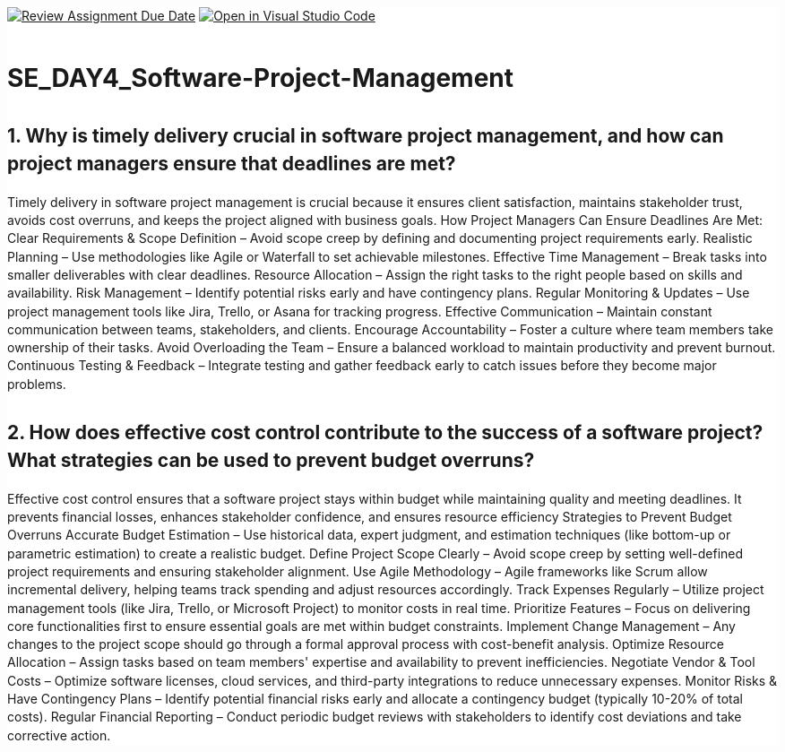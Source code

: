 [![Review Assignment Due Date](https://classroom.github.com/assets/deadline-readme-button-22041afd0340ce965d47ae6ef1cefeee28c7c493a6346c4f15d667ab976d596c.svg)](https://classroom.github.com/a/9pw6JKcu)
[![Open in Visual Studio Code](https://classroom.github.com/assets/open-in-vscode-2e0aaae1b6195c2367325f4f02e2d04e9abb55f0b24a779b69b11b9e10269abc.svg)](https://classroom.github.com/online_ide?assignment_repo_id=18445888&assignment_repo_type=AssignmentRepo)
# SE_DAY4_Software-Project-Management
## 1. Why is timely delivery crucial in software project management, and how can project managers ensure that deadlines are met?
Timely delivery in software project management is crucial because it ensures client satisfaction, maintains stakeholder trust, avoids cost overruns, and keeps the project aligned with business goals.
How Project Managers Can Ensure Deadlines Are Met:
Clear Requirements & Scope Definition – Avoid scope creep by defining and documenting project requirements early.
Realistic Planning – Use methodologies like Agile or Waterfall to set achievable milestones.
Effective Time Management – Break tasks into smaller deliverables with clear deadlines.
Resource Allocation – Assign the right tasks to the right people based on skills and availability.
Risk Management – Identify potential risks early and have contingency plans.
Regular Monitoring & Updates – Use project management tools like Jira, Trello, or Asana for tracking progress.
Effective Communication – Maintain constant communication between teams, stakeholders, and clients.
Encourage Accountability – Foster a culture where team members take ownership of their tasks.
Avoid Overloading the Team – Ensure a balanced workload to maintain productivity and prevent burnout.
Continuous Testing & Feedback – Integrate testing and gather feedback early to catch issues before they become major problems.

## 2. How does effective cost control contribute to the success of a software project? What strategies can be used to prevent budget overruns?
Effective cost control ensures that a software project stays within budget while maintaining quality and meeting deadlines. It prevents financial losses, enhances stakeholder confidence, and ensures resource efficiency
Strategies to Prevent Budget Overruns
Accurate Budget Estimation – Use historical data, expert judgment, and estimation techniques (like bottom-up or parametric estimation) to create a realistic budget.
Define Project Scope Clearly – Avoid scope creep by setting well-defined project requirements and ensuring stakeholder alignment.
Use Agile Methodology – Agile frameworks like Scrum allow incremental delivery, helping teams track spending and adjust resources accordingly.
Track Expenses Regularly – Utilize project management tools (like Jira, Trello, or Microsoft Project) to monitor costs in real time.
Prioritize Features – Focus on delivering core functionalities first to ensure essential goals are met within budget constraints.
Implement Change Management – Any changes to the project scope should go through a formal approval process with cost-benefit analysis.
Optimize Resource Allocation – Assign tasks based on team members' expertise and availability to prevent inefficiencies.
Negotiate Vendor & Tool Costs – Optimize software licenses, cloud services, and third-party integrations to reduce unnecessary expenses.
Monitor Risks & Have Contingency Plans – Identify potential financial risks early and allocate a contingency budget (typically 10-20% of total costs).
Regular Financial Reporting – Conduct periodic budget reviews with stakeholders to identify cost deviations and take corrective action.

